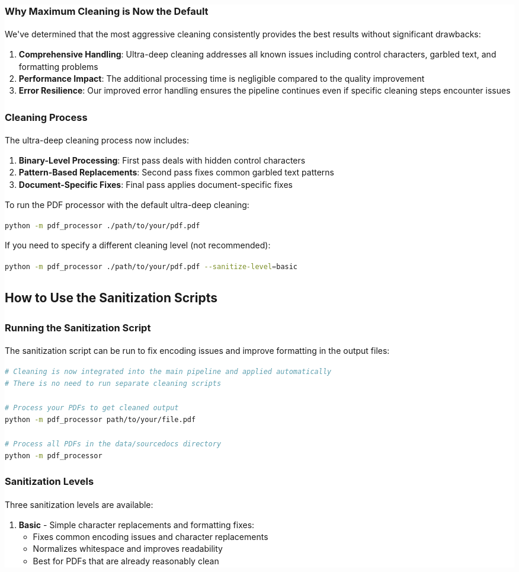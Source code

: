 ### Why Maximum Cleaning is Now the Default

We've determined that the most aggressive cleaning consistently provides the best results without significant drawbacks:

1. **Comprehensive Handling**: Ultra-deep cleaning addresses all known issues including control characters, garbled text, and formatting problems
2. **Performance Impact**: The additional processing time is negligible compared to the quality improvement
3. **Error Resilience**: Our improved error handling ensures the pipeline continues even if specific cleaning steps encounter issues

### Cleaning Process

The ultra-deep cleaning process now includes:

1. **Binary-Level Processing**: First pass deals with hidden control characters
2. **Pattern-Based Replacements**: Second pass fixes common garbled text patterns
3. **Document-Specific Fixes**: Final pass applies document-specific fixes

To run the PDF processor with the default ultra-deep cleaning:

```bash
python -m pdf_processor ./path/to/your/pdf.pdf
```

If you need to specify a different cleaning level (not recommended):

```bash
python -m pdf_processor ./path/to/your/pdf.pdf --sanitize-level=basic
```

## How to Use the Sanitization Scripts

### Running the Sanitization Script

The sanitization script can be run to fix encoding issues and improve formatting in the output files:

```bash
# Cleaning is now integrated into the main pipeline and applied automatically
# There is no need to run separate cleaning scripts

# Process your PDFs to get cleaned output
python -m pdf_processor path/to/your/file.pdf

# Process all PDFs in the data/sourcedocs directory
python -m pdf_processor
```

### Sanitization Levels

Three sanitization levels are available:

1. **Basic** - Simple character replacements and formatting fixes:
   - Fixes common encoding issues and character replacements
   - Normalizes whitespace and improves readability
   - Best for PDFs that are already reasonably clean
